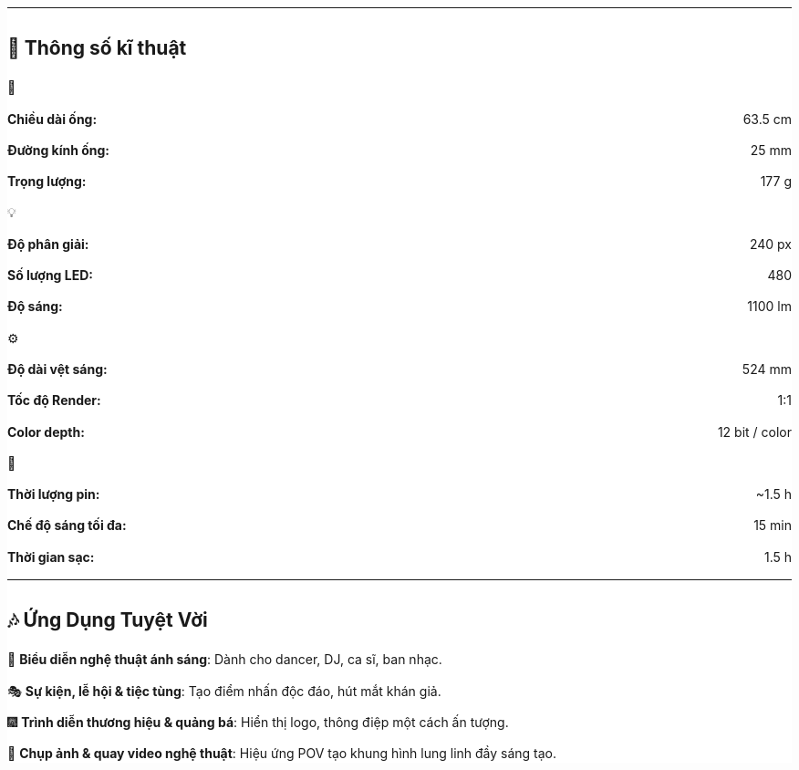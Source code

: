 
---

<h2>🚀 Thông số kĩ thuật</h2>
<div class="specification">
    <div class="box-spec">
        <div class="icon-spec">📏</div>
        <p><strong>Chiều dài ống:</strong><span style="float: right;"> 63.5 cm</span></p>
        <p><strong>Đường kính ống:</strong><span style="float: right;"> 25 mm</span></p>
        <p><strong>Trọng lượng:</strong><span style="float: right;"> 177 g</span></p>
    </div>
    <div class="box-spec">
        <div class="icon-spec">💡</div>
        <p><strong>Độ phân giải:</strong><span style="float: right;"> 240 px</span></p>
        <p><strong>Số lượng LED:</strong><span style="float: right;" >480</span></p>
        <p><strong>Độ sáng:</strong><span style="float: right;"> 1100 lm</span></p>
    </div>
    <div class="box-spec">
        <div class="icon-spec">⚙️</div>
        <p><strong>Độ dài vệt sáng:</strong><span style="float: right;"> 524 mm</span> </p>
        <p><strong>Tốc độ Render:</strong><span style="float: right;"> 1:1</span></p>
        <p><strong>Color depth:</strong><span style="float: right;"> 12 bit / color</span></p>
    </div>
    <div class="box-spec">
        <div class="icon-spec">🔋</div>
        <p><strong>Thời lượng pin:</strong><span style="float: right;"> ~1.5 h</span></p>
        <p><strong>Chế độ sáng tối đa:</strong><span style="float: right;"> 15 min</span></p>
        <p><strong>Thời gian sạc:</strong><span style="float: right;"> 1.5 h</span></p>
    </div>
</div>

---

## 🎶 Ứng Dụng Tuyệt Vời

🎤 **Biểu diễn nghệ thuật ánh sáng**: Dành cho dancer, DJ, ca sĩ, ban nhạc.

🎭 **Sự kiện, lễ hội & tiệc tùng**: Tạo điểm nhấn độc đáo, hút mắt khán giả.

🎆 **Trình diễn thương hiệu & quảng bá**: Hiển thị logo, thông điệp một cách ấn tượng.

🎪 **Chụp ảnh & quay video nghệ thuật**: Hiệu ứng POV tạo khung hình lung linh đầy sáng tạo.
